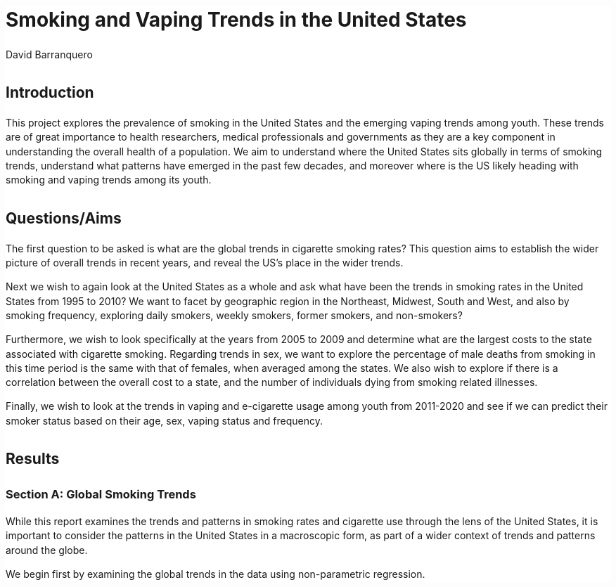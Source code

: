 Smoking and Vaping Trends in the United States
================
David Barranquero

## Introduction

This project explores the prevalence of smoking in the United States and
the emerging vaping trends among youth. These trends are of great
importance to health researchers, medical professionals and governments
as they are a key component in understanding the overall health of a
population. We aim to understand where the United States sits globally
in terms of smoking trends, understand what patterns have emerged in the
past few decades, and moreover where is the US likely heading with
smoking and vaping trends among its youth.

## Questions/Aims

The first question to be asked is what are the global trends in
cigarette smoking rates? This question aims to establish the wider
picture of overall trends in recent years, and reveal the US’s place in
the wider trends.

Next we wish to again look at the United States as a whole and ask what
have been the trends in smoking rates in the United States from 1995 to
2010? We want to facet by geographic region in the Northeast, Midwest,
South and West, and also by smoking frequency, exploring daily smokers,
weekly smokers, former smokers, and non-smokers?

Furthermore, we wish to look specifically at the years from 2005 to 2009
and determine what are the largest costs to the state associated with
cigarette smoking. Regarding trends in sex, we want to explore the
percentage of male deaths from smoking in this time period is the same
with that of females, when averaged among the states. We also wish to
explore if there is a correlation between the overall cost to a state,
and the number of individuals dying from smoking related illnesses.

Finally, we wish to look at the trends in vaping and e-cigarette usage
among youth from 2011-2020 and see if we can predict their smoker status
based on their age, sex, vaping status and frequency.

## Results

### Section A: Global Smoking Trends

While this report examines the trends and patterns in smoking rates and
cigarette use through the lens of the United States, it is important to
consider the patterns in the United States in a macroscopic form, as
part of a wider context of trends and patterns around the globe.

We begin first by examining the global trends in the data using
non-parametric regression.
